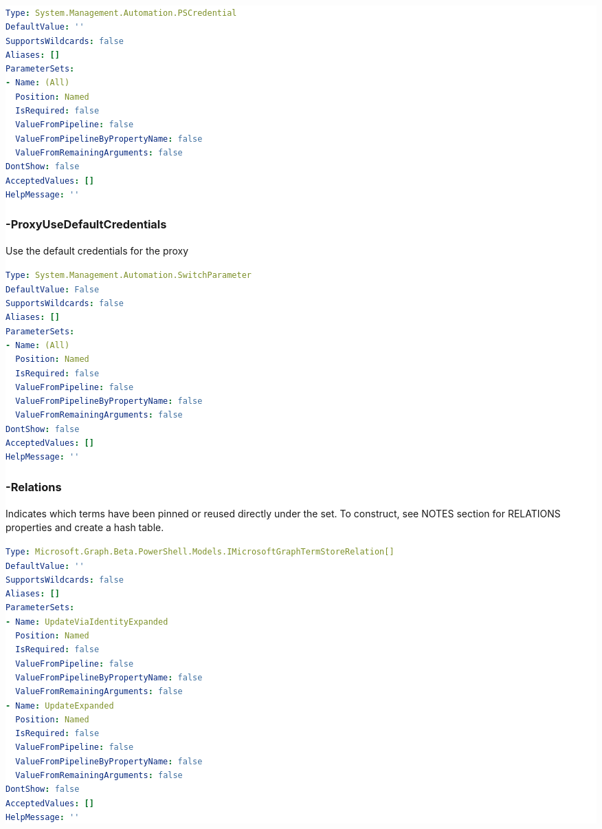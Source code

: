 ```yaml
Type: System.Management.Automation.PSCredential
DefaultValue: ''
SupportsWildcards: false
Aliases: []
ParameterSets:
- Name: (All)
  Position: Named
  IsRequired: false
  ValueFromPipeline: false
  ValueFromPipelineByPropertyName: false
  ValueFromRemainingArguments: false
DontShow: false
AcceptedValues: []
HelpMessage: ''
```

### -ProxyUseDefaultCredentials

Use the default credentials for the proxy

```yaml
Type: System.Management.Automation.SwitchParameter
DefaultValue: False
SupportsWildcards: false
Aliases: []
ParameterSets:
- Name: (All)
  Position: Named
  IsRequired: false
  ValueFromPipeline: false
  ValueFromPipelineByPropertyName: false
  ValueFromRemainingArguments: false
DontShow: false
AcceptedValues: []
HelpMessage: ''
```

### -Relations

Indicates which terms have been pinned or reused directly under the set.
To construct, see NOTES section for RELATIONS properties and create a hash table.

```yaml
Type: Microsoft.Graph.Beta.PowerShell.Models.IMicrosoftGraphTermStoreRelation[]
DefaultValue: ''
SupportsWildcards: false
Aliases: []
ParameterSets:
- Name: UpdateViaIdentityExpanded
  Position: Named
  IsRequired: false
  ValueFromPipeline: false
  ValueFromPipelineByPropertyName: false
  ValueFromRemainingArguments: false
- Name: UpdateExpanded
  Position: Named
  IsRequired: false
  ValueFromPipeline: false
  ValueFromPipelineByPropertyName: false
  ValueFromRemainingArguments: false
DontShow: false
AcceptedValues: []
HelpMessage: ''
```
